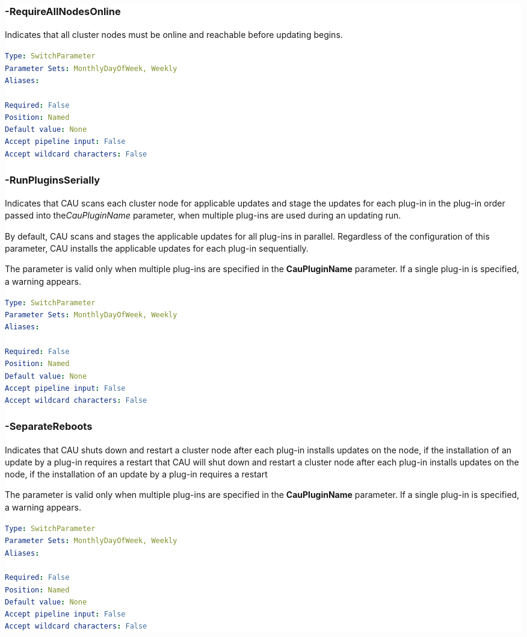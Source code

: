 ### -RequireAllNodesOnline

Indicates that all cluster nodes must be online and reachable before updating begins.

```yaml
Type: SwitchParameter
Parameter Sets: MonthlyDayOfWeek, Weekly
Aliases: 

Required: False
Position: Named
Default value: None
Accept pipeline input: False
Accept wildcard characters: False
```

### -RunPluginsSerially

Indicates that CAU scans each cluster node for applicable updates and stage the updates for each
plug-in in the plug-in order passed into the*CauPluginName* parameter, when multiple plug-ins are
used during an updating run.

By default, CAU scans and stages the applicable updates for all plug-ins in parallel. Regardless of
the configuration of this parameter, CAU installs the applicable updates for each plug-in
sequentially.

The parameter is valid only when multiple plug-ins are specified in the **CauPluginName** parameter. If a
single plug-in is specified, a warning appears.

```yaml
Type: SwitchParameter
Parameter Sets: MonthlyDayOfWeek, Weekly
Aliases: 

Required: False
Position: Named
Default value: None
Accept pipeline input: False
Accept wildcard characters: False
```

### -SeparateReboots

Indicates that CAU shuts down and restart a cluster node after each plug-in installs updates on the
node, if the installation of an update by a plug-in requires a restart that CAU will shut down and
restart a cluster node after each plug-in installs updates on the node, if the installation of an
update by a plug-in requires a restart

The parameter is valid only when multiple plug-ins are specified in the **CauPluginName** parameter.
If a single plug-in is specified, a warning appears.

```yaml
Type: SwitchParameter
Parameter Sets: MonthlyDayOfWeek, Weekly
Aliases: 

Required: False
Position: Named
Default value: None
Accept pipeline input: False
Accept wildcard characters: False
```
